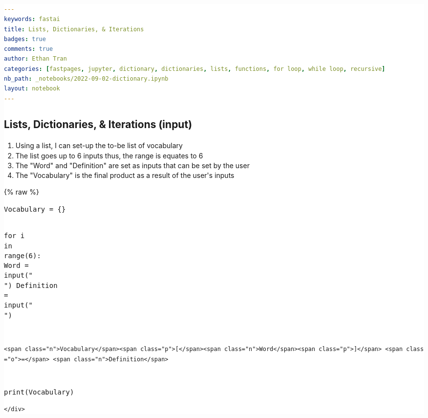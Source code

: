 ```yaml
---
keywords: fastai
title: Lists, Dictionaries, & Iterations
badges: true
comments: true
author: Ethan Tran
categories: [fastpages, jupyter, dictionary, dictionaries, lists, functions, for loop, while loop, recursive]
nb_path: _notebooks/2022-09-02-dictionary.ipynb
layout: notebook
---
```




<div class="container" id="notebook-container">
        
<div class="cell border-box-sizing text_cell rendered"><div class="inner_cell">
<div class="text_cell_render border-box-sizing rendered_html">
<h2 id="Lists,-Dictionaries,-&amp;-Iterations-(input)">Lists, Dictionaries, &amp; Iterations (input)<a class="anchor-link" href="#Lists,-Dictionaries,-&amp;-Iterations-(input)"> </a></h2><ol>
<li>Using a list, I can set-up the to-be list of vocabulary</li>
<li>The list goes up to 6 inputs thus, the range is equates to 6</li>
<li>The "Word" and "Definition" are set as inputs that can be set by the user</li>
<li>The "Vocabulary" is the final product as a result of the user's inputs</li>
</ol>

</div>
</div>
</div>
    {% raw %}
    
<div class="cell border-box-sizing code_cell rendered">
<div class="input">

<div class="inner_cell">
    <div class="input_area">
<div class=" highlight hl-ipython3"><pre><span></span><span class="n">Vocabulary</span> <span class="o">=</span> <span class="p">{}</span>

<span class="k">for</span> <span class="n">i</span> <span class="ow">in</span> <span class="nb">range</span><span class="p">(</span><span class="mi">6</span><span class="p">):</span>
    <span class="n">Word</span> <span class="o">=</span> <span class="nb">input</span><span class="p">(</span><span class="s2">&quot; &quot;</span><span class="p">)</span>
    <span class="n">Definition</span> <span class="o">=</span> <span class="nb">input</span><span class="p">(</span><span class="s2">&quot; &quot;</span><span class="p">)</span>

    <span class="n">Vocabulary</span><span class="p">[</span><span class="n">Word</span><span class="p">]</span> <span class="o">=</span> <span class="n">Definition</span>


<span class="nb">print</span><span class="p">(</span><span class="n">Vocabulary</span><span class="p">)</span>
</pre></div>

    </div>
</div>
</div>

<div class="output_wrapper">
<div class="output">

<div class="output_area">

<div class="output_subarea output_stream output_stdout output_text">